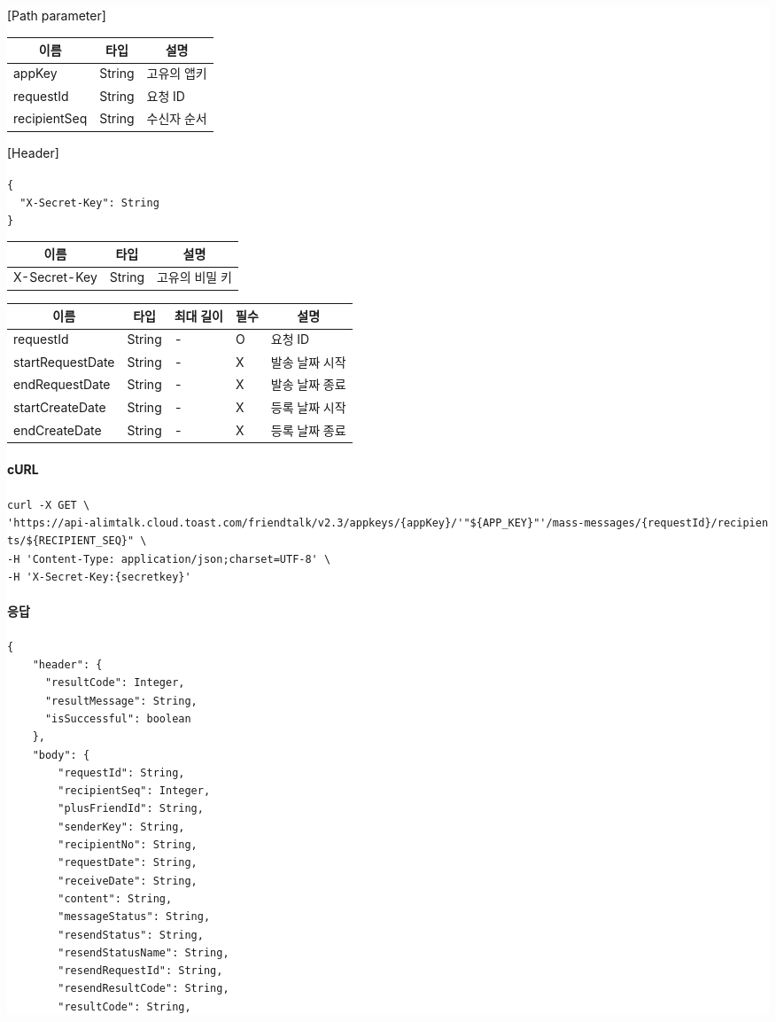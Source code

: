[Path parameter]

| 이름           | 	타입     | 	설명    |
|--------------|---------|--------|
| appKey       | 	String | 고유의 앱키 |
| requestId    | 	String | 요청 ID  |
| recipientSeq | String  | 수신자 순서 |

[Header]

```
{
  "X-Secret-Key": String
}
```

| 이름           | 	타입     | 	설명       |
|--------------|---------|-----------|
| X-Secret-Key | 	String | 	고유의 비밀 키 |

| 이름               | 	타입     | 최대 길이 | 	필수 | 	설명       |
|------------------|---------|-------|-----|-----------|
| requestId        | String  | -     | O   | 요청 ID     |
| startRequestDate | String  | -     | X   | 발송 날짜 시작  |
| endRequestDate   | String  | -     | X   | 발송 날짜 종료  |
| startCreateDate  | 	String | -     | 	X  | 	등록 날짜 시작 |
| endCreateDate    | 	String | -     | 	X  | 	등록 날짜 종료 |

#### cURL

```
curl -X GET \
'https://api-alimtalk.cloud.toast.com/friendtalk/v2.3/appkeys/{appKey}/'"${APP_KEY}"'/mass-messages/{requestId}/recipients/${RECIPIENT_SEQ}" \
-H 'Content-Type: application/json;charset=UTF-8' \
-H 'X-Secret-Key:{secretkey}'
```

#### 응답

```
{
    "header": {
      "resultCode": Integer,
      "resultMessage": String,
      "isSuccessful": boolean
    },
    "body": {
        "requestId": String,
        "recipientSeq": Integer,
        "plusFriendId": String,
        "senderKey": String,
        "recipientNo": String,
        "requestDate": String,
        "receiveDate": String,
        "content": String,
        "messageStatus": String,
        "resendStatus": String,
        "resendStatusName": String,
        "resendRequestId": String,
        "resendResultCode": String,
        "resultCode": String,
```